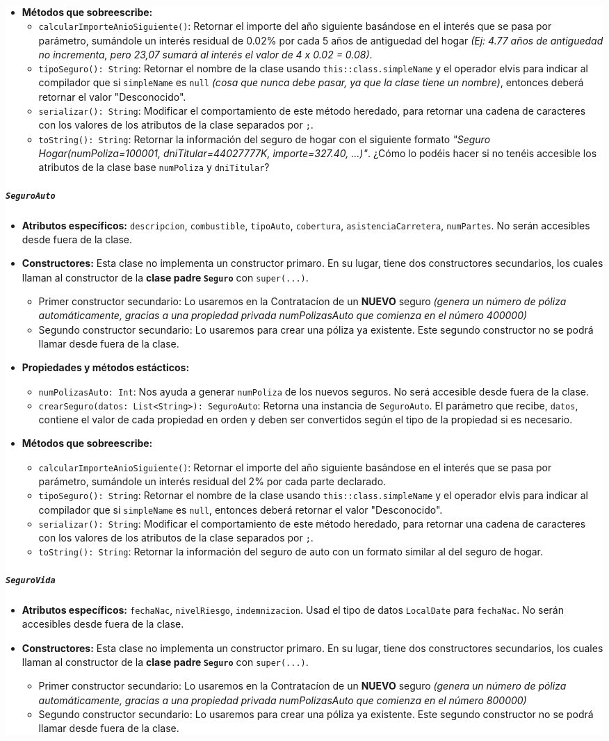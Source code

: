 - **Métodos que sobreescribe:**
    - `calcularImporteAnioSiguiente()`: Retornar el importe del año siguiente basándose en el interés que se pasa por parámetro, sumándole un interés residual de 0.02% por cada 5 años de antiguedad del hogar *(Ej: 4.77 años de antiguedad no incrementa, pero 23,07 sumará al interés el valor de 4 x 0.02 = 0.08)*.
    - `tipoSeguro(): String`: Retornar el nombre de la clase usando `this::class.simpleName` y el operador elvis para indicar al compilador que si `simpleName` es `null` *(cosa que nunca debe pasar, ya que la clase tiene un nombre)*, entonces deberá retornar el valor "Desconocido".
    - `serializar(): String`: Modificar el comportamiento de este método heredado, para retornar una cadena de caracteres con los valores de los atributos de la clase separados por `;`.
    - `toString(): String`: Retornar la información del seguro de hogar con el siguiente formato *"Seguro Hogar(numPoliza=100001, dniTitular=44027777K, importe=327.40, ...)"*. ¿Cómo lo podéis hacer si no tenéis accesible los atributos de la clase base `numPoliza` y `dniTitular`?

##### **`SeguroAuto`**

- **Atributos específicos:** `descripcion`, `combustible`, `tipoAuto`, `cobertura`, `asistenciaCarretera`, `numPartes`. No serán accesibles desde fuera de la clase.

- **Constructores:** Esta clase no implementa un constructor primaro. En su lugar, tiene dos constructores secundarios, los cuales llaman al constructor de la **clase padre `Seguro`** con `super(...)`.
    - Primer constructor secundario: Lo usaremos en la Contratacíon de un **NUEVO** seguro *(genera un número de póliza automáticamente, gracias a una propiedad privada numPolizasAuto que comienza en el número 400000)*
    - Segundo constructor secundario: Lo usaremos para crear una póliza ya existente. Este segundo constructor no se podrá llamar desde fuera de la clase.

- **Propiedades y métodos estácticos:**
    - `numPolizasAuto: Int`: Nos ayuda a generar `numPoliza` de los nuevos seguros. No será accesible desde fuera de la clase.
    - `crearSeguro(datos: List<String>): SeguroAuto`: Retorna una instancia de `SeguroAuto`. El parámetro que recibe, `datos`, contiene el valor de cada propiedad en orden y deben ser convertidos según el tipo de la propiedad si es necesario.

- **Métodos que sobreescribe:**
    - `calcularImporteAnioSiguiente()`: Retornar el importe del año siguiente basándose en el interés que se pasa por parámetro, sumándole un interés residual del 2% por cada parte declarado.
    - `tipoSeguro(): String`: Retornar el nombre de la clase usando `this::class.simpleName` y el operador elvis para indicar al compilador que si `simpleName` es `null`, entonces deberá retornar el valor "Desconocido".
    - `serializar(): String`: Modificar el comportamiento de este método heredado, para retornar una cadena de caracteres con los valores de los atributos de la clase separados por `;`.
    - `toString(): String`: Retornar la información del seguro de auto con un formato similar al del seguro de hogar.

##### **`SeguroVida`**

- **Atributos específicos:** `fechaNac`, `nivelRiesgo`, `indemnizacion`. Usad el tipo de datos `LocalDate` para `fechaNac`. No serán accesibles desde fuera de la clase.

- **Constructores:** Esta clase no implementa un constructor primaro. En su lugar, tiene dos constructores secundarios, los cuales llaman al constructor de la **clase padre `Seguro`** con `super(...)`.
    - Primer constructor secundario: Lo usaremos en la Contratacíon de un **NUEVO** seguro *(genera un número de póliza automáticamente, gracias a una propiedad privada numPolizasAuto que comienza en el número 800000)*
    - Segundo constructor secundario: Lo usaremos para crear una póliza ya existente. Este segundo constructor no se podrá llamar desde fuera de la clase.
